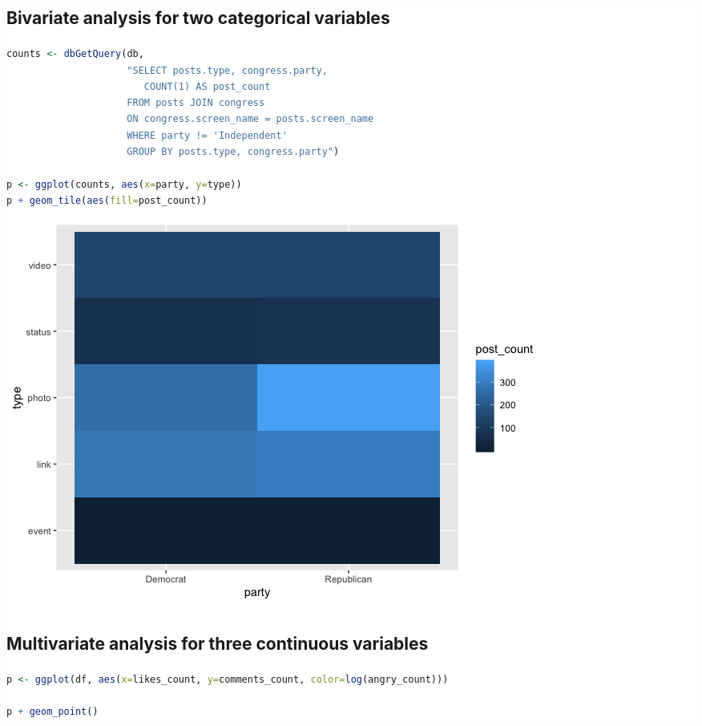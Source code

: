 ## Bivariate analysis for two categorical variables

``` r
counts <- dbGetQuery(db, 
                     "SELECT posts.type, congress.party, 
                        COUNT(1) AS post_count
                     FROM posts JOIN congress
                     ON congress.screen_name = posts.screen_name
                     WHERE party != 'Independent'
                     GROUP BY posts.type, congress.party")

p <- ggplot(counts, aes(x=party, y=type))
p + geom_tile(aes(fill=post_count))
```

![](02_ggplot2_basics_files/figure-gfm/unnamed-chunk-8-1.png)

## Multivariate analysis for three continuous variables

``` r
p <- ggplot(df, aes(x=likes_count, y=comments_count, color=log(angry_count)))

p + geom_point()
```
